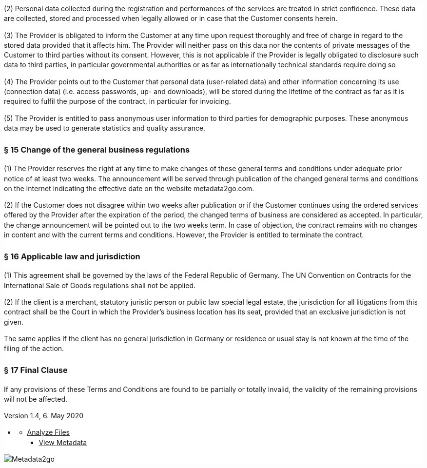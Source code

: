 (2) Personal data collected during the registration and performances of the services are treated in strict confidence. These data are collected, stored and processed when legally allowed or in case that the Customer consents herein.  
  
(3) The Provider is obligated to inform the Customer at any time upon request thoroughly and free of charge in regard to the stored data provided that it affects him. The Provider will neither pass on this data nor the contents of private messages of the Customer to third parties without its consent. However, this is not applicable if the Provider is legally obligated to disclosure such data to third parties, in particular governmental authorities or as far as internationally technical standards require doing so  
  
(4) The Provider points out to the Customer that personal data (user-related data) and other information concerning its use (connection data) (i.e. access passwords, up- and downloads), will be stored during the lifetime of the contract as far as it is required to fulfil the purpose of the contract, in particular for invoicing.  
  
(5) The Provider is entitled to pass anonymous user information to third parties for demographic purposes. These anonymous data may be used to generate statistics and quality assurance.

### § 15 Change of the general business regulations

(1) The Provider reserves the right at any time to make changes of these general terms and conditions under adequate prior notice of at least two weeks. The announcement will be served through publication of the changed general terms and conditions on the Internet indicating the effective date on the website metadata2go.com.  
  
(2) If the Customer does not disagree within two weeks after publication or if the Customer continues using the ordered services offered by the Provider after the expiration of the period, the changed terms of business are considered as accepted. In particular, the change announcement will be pointed out to the two weeks term. In case of objection, the contract remains with no changes in content and with the current terms and conditions. However, the Provider is entitled to terminate the contract.

### § 16 Applicable law and jurisdiction

(1) This agreement shall be governed by the laws of the Federal Republic of Germany. The UN Convention on Contracts for the International Sale of Goods regulations shall not be applied.  
  
(2) If the client is a merchant, statutory juristic person or public law special legal estate, the jurisdiction for all litigations from this contract shall be the Court in which the Provider’s business location has its seat, provided that an exclusive jurisdiction is not given.  
  
The same applies if the client has no general jurisdiction in Germany or residence or usual stay is not known at the time of the filing of the action.

### § 17 Final Clause

If any provisions of these Terms and Conditions are found to be partially or totally invalid, the validity of the remaining provisions will not be affected.

Version 1.4, 6. May 2020

* * [Analyze Files](https://www.metadata2go.com/analyze "Analyze")
    * [View Metadata](https://www.metadata2go.com/view-metadata "View Metadata")

![Metadata2go](https://www.metadata2go.com/assets/img/metadata2go_logo_1.png)

